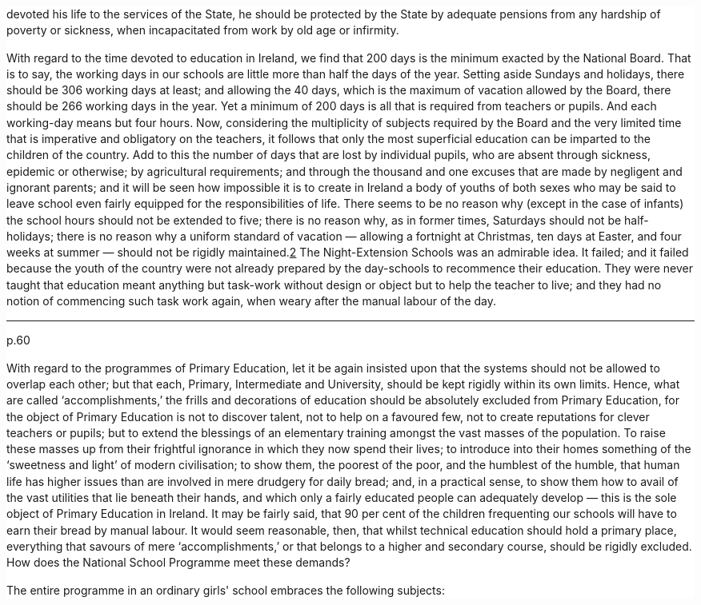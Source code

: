 


devoted his life to the services of the State, he should be protected by the State by adequate pensions from any hardship of poverty or sickness, when incapacitated from work by old age or infirmity.


With regard to the time devoted to education in Ireland, we find that 200 days is the minimum exacted by the National Board. That is to say, the working days in our schools are little more than half the days of the year. Setting aside Sundays and holidays, there should be 306 working days at least; and allowing the 40 days, which is the maximum of vacation allowed by the Board, there should be 266 working days in the year. Yet a minimum of 200 days is all that is required from teachers or pupils. And each working-day means but four hours. Now, considering the multiplicity of subjects required by the Board and the very limited time that is imperative and obligatory on the teachers, it follows that only the most superficial education can be imparted to the children of the country. Add to this the number of days that are lost by individual pupils, who are absent through sickness, epidemic or otherwise; by agricultural requirements; and through the thousand and one excuses that are made by negligent and ignorant parents; and it will be seen how impossible it is to create in Ireland a body of youths of both sexes who may be said to leave school even fairly equipped for the responsibilities of life. There seems to be no reason why (except in the case of infants) the school hours should not be extended to five; there is no reason why, as in former times, Saturdays should not be half-holidays; there is no reason why a uniform standard of vacation — allowing a fortnight at Christmas, ten days at Easter, and four weeks at summer — should not be rigidly maintained.[2](javascript:footNote('E901002-002/note002.html')) The Night-Extension Schools was an admirable idea. It failed; and it failed because the youth of the country were not already prepared by the day-schools to recommence their education. They were never taught that education meant anything but task-work without design or object but to help the teacher to live; and they had no notion of commencing such task work again, when weary after the manual labour of the day.




---

p.60


With regard to the programmes of Primary Education, let it be again insisted upon that the systems should not be allowed to overlap each other; but that each, Primary, Intermediate and University, should be kept rigidly within its own limits. Hence, what are called ‘accomplishments,’ the frills and decorations of education should be absolutely excluded from Primary Education, for the object of Primary Education is not to discover talent, not to help on a favoured few, not to create reputations for clever teachers or pupils; but to extend the blessings of an elementary training amongst the vast masses of the population. To raise these masses up from their frightful ignorance in which they now spend their lives; to introduce into their homes something of the ‘sweetness and light’ of modern civilisation; to show them, the poorest of the poor, and the humblest of the humble, that human life has higher issues than are involved in mere drudgery for daily bread; and, in a practical sense, to show them how to avail of the vast utilities that lie beneath their hands, and which only a fairly educated people can adequately develop — this is the sole object of Primary Education in Ireland. It may be fairly said, that 90 per cent of the children frequenting our schools will have to earn their bread by manual labour. It would seem reasonable, then, that whilst technical education should hold a primary place, everything that savours of mere ‘accomplishments,’ or that belongs to a higher and secondary course, should be rigidly excluded. How does the National School Programme meet these demands?


The entire programme in an ordinary girls' school embraces the following subjects:
